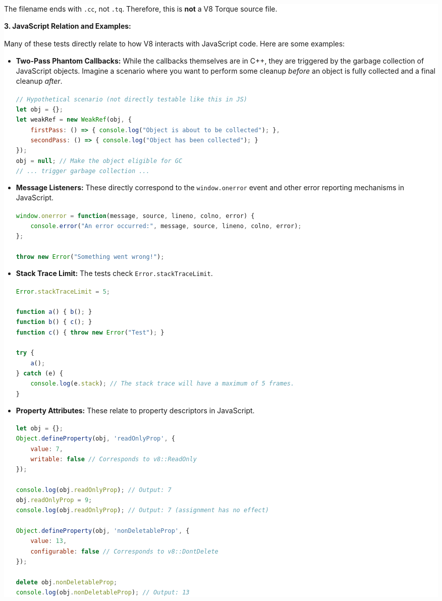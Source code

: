 The filename ends with `.cc`, not `.tq`. Therefore, this is **not** a V8 Torque source file.

**3. JavaScript Relation and Examples:**

Many of these tests directly relate to how V8 interacts with JavaScript code. Here are some examples:

* **Two-Pass Phantom Callbacks:**  While the callbacks themselves are in C++, they are triggered by the garbage collection of JavaScript objects. Imagine a scenario where you want to perform some cleanup *before* an object is fully collected and a final cleanup *after*.

   ```javascript
   // Hypothetical scenario (not directly testable like this in JS)
   let obj = {};
   let weakRef = new WeakRef(obj, {
       firstPass: () => { console.log("Object is about to be collected"); },
       secondPass: () => { console.log("Object has been collected"); }
   });
   obj = null; // Make the object eligible for GC
   // ... trigger garbage collection ...
   ```

* **Message Listeners:** These directly correspond to the `window.onerror` event and other error reporting mechanisms in JavaScript.

   ```javascript
   window.onerror = function(message, source, lineno, colno, error) {
       console.error("An error occurred:", message, source, lineno, colno, error);
   };

   throw new Error("Something went wrong!");
   ```

* **Stack Trace Limit:** The tests check `Error.stackTraceLimit`.

   ```javascript
   Error.stackTraceLimit = 5;

   function a() { b(); }
   function b() { c(); }
   function c() { throw new Error("Test"); }

   try {
       a();
   } catch (e) {
       console.log(e.stack); // The stack trace will have a maximum of 5 frames.
   }
   ```

* **Property Attributes:**  These relate to property descriptors in JavaScript.

   ```javascript
   let obj = {};
   Object.defineProperty(obj, 'readOnlyProp', {
       value: 7,
       writable: false // Corresponds to v8::ReadOnly
   });

   console.log(obj.readOnlyProp); // Output: 7
   obj.readOnlyProp = 9;
   console.log(obj.readOnlyProp); // Output: 7 (assignment has no effect)

   Object.defineProperty(obj, 'nonDeletableProp', {
       value: 13,
       configurable: false // Corresponds to v8::DontDelete
   });

   delete obj.nonDeletableProp;
   console.log(obj.nonDeletableProp); // Output: 13
   ```